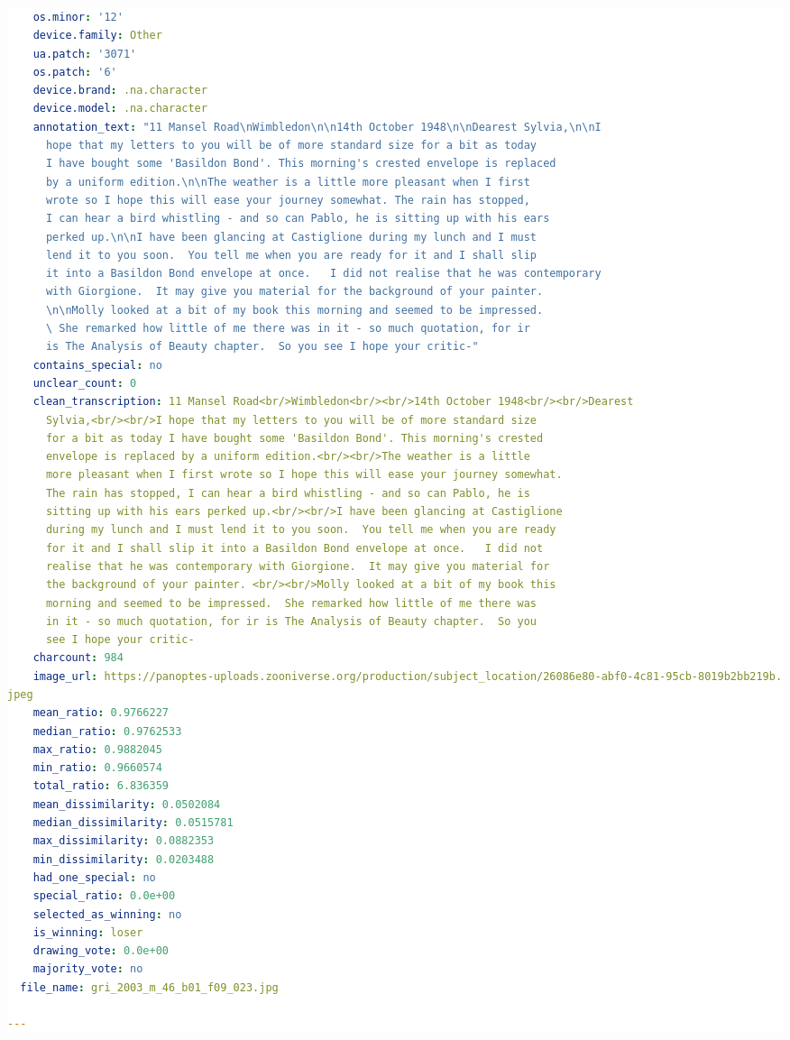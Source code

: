 ```yaml
    os.minor: '12'
    device.family: Other
    ua.patch: '3071'
    os.patch: '6'
    device.brand: .na.character
    device.model: .na.character
    annotation_text: "11 Mansel Road\nWimbledon\n\n14th October 1948\n\nDearest Sylvia,\n\nI
      hope that my letters to you will be of more standard size for a bit as today
      I have bought some 'Basildon Bond'. This morning's crested envelope is replaced
      by a uniform edition.\n\nThe weather is a little more pleasant when I first
      wrote so I hope this will ease your journey somewhat. The rain has stopped,
      I can hear a bird whistling - and so can Pablo, he is sitting up with his ears
      perked up.\n\nI have been glancing at Castiglione during my lunch and I must
      lend it to you soon.  You tell me when you are ready for it and I shall slip
      it into a Basildon Bond envelope at once.   I did not realise that he was contemporary
      with Giorgione.  It may give you material for the background of your painter.
      \n\nMolly looked at a bit of my book this morning and seemed to be impressed.
      \ She remarked how little of me there was in it - so much quotation, for ir
      is The Analysis of Beauty chapter.  So you see I hope your critic-"
    contains_special: no
    unclear_count: 0
    clean_transcription: 11 Mansel Road<br/>Wimbledon<br/><br/>14th October 1948<br/><br/>Dearest
      Sylvia,<br/><br/>I hope that my letters to you will be of more standard size
      for a bit as today I have bought some 'Basildon Bond'. This morning's crested
      envelope is replaced by a uniform edition.<br/><br/>The weather is a little
      more pleasant when I first wrote so I hope this will ease your journey somewhat.
      The rain has stopped, I can hear a bird whistling - and so can Pablo, he is
      sitting up with his ears perked up.<br/><br/>I have been glancing at Castiglione
      during my lunch and I must lend it to you soon.  You tell me when you are ready
      for it and I shall slip it into a Basildon Bond envelope at once.   I did not
      realise that he was contemporary with Giorgione.  It may give you material for
      the background of your painter. <br/><br/>Molly looked at a bit of my book this
      morning and seemed to be impressed.  She remarked how little of me there was
      in it - so much quotation, for ir is The Analysis of Beauty chapter.  So you
      see I hope your critic-
    charcount: 984
    image_url: https://panoptes-uploads.zooniverse.org/production/subject_location/26086e80-abf0-4c81-95cb-8019b2bb219b.jpeg
    mean_ratio: 0.9766227
    median_ratio: 0.9762533
    max_ratio: 0.9882045
    min_ratio: 0.9660574
    total_ratio: 6.836359
    mean_dissimilarity: 0.0502084
    median_dissimilarity: 0.0515781
    max_dissimilarity: 0.0882353
    min_dissimilarity: 0.0203488
    had_one_special: no
    special_ratio: 0.0e+00
    selected_as_winning: no
    is_winning: loser
    drawing_vote: 0.0e+00
    majority_vote: no
  file_name: gri_2003_m_46_b01_f09_023.jpg

---
```

